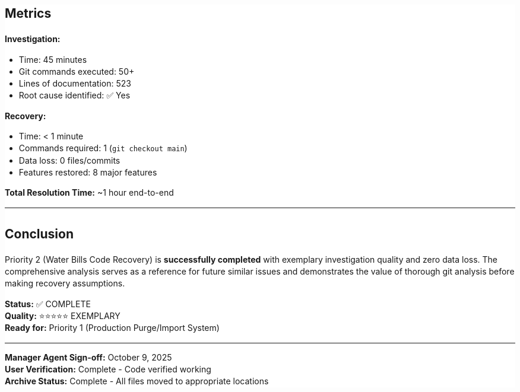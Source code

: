 
## Metrics

**Investigation:**
- Time: 45 minutes
- Git commands executed: 50+
- Lines of documentation: 523
- Root cause identified: ✅ Yes

**Recovery:**
- Time: < 1 minute
- Commands required: 1 (`git checkout main`)
- Data loss: 0 files/commits
- Features restored: 8 major features

**Total Resolution Time:** ~1 hour end-to-end

---

## Conclusion

Priority 2 (Water Bills Code Recovery) is **successfully completed** with exemplary investigation quality and zero data loss. The comprehensive analysis serves as a reference for future similar issues and demonstrates the value of thorough git analysis before making recovery assumptions.

**Status:** ✅ COMPLETE  
**Quality:** ⭐⭐⭐⭐⭐ EXEMPLARY  
**Ready for:** Priority 1 (Production Purge/Import System)

---

**Manager Agent Sign-off:** October 9, 2025  
**User Verification:** Complete - Code verified working  
**Archive Status:** Complete - All files moved to appropriate locations

